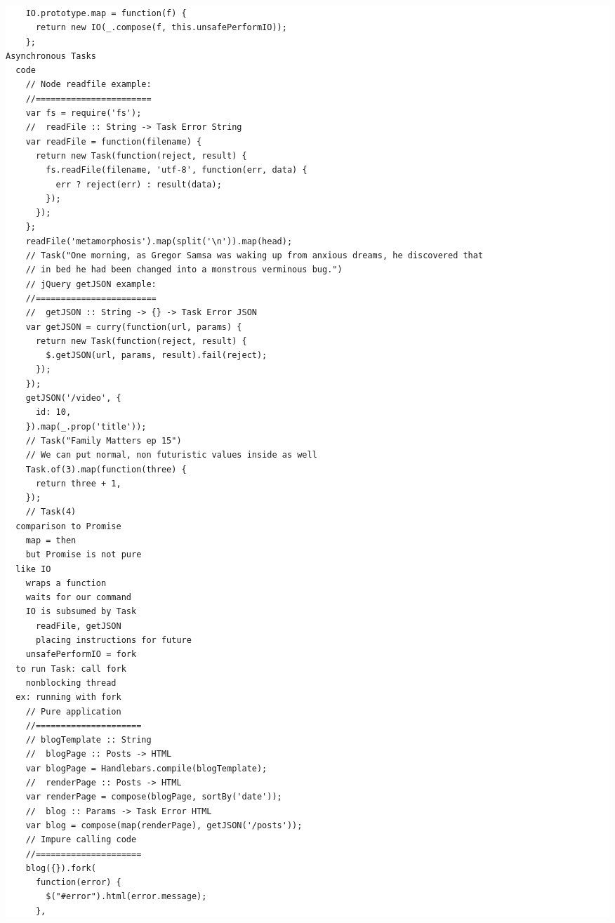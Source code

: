         IO.prototype.map = function(f) {
          return new IO(_.compose(f, this.unsafePerformIO));
        };
    Asynchronous Tasks
      code
        // Node readfile example:
        //=======================
        var fs = require('fs');
        //  readFile :: String -> Task Error String
        var readFile = function(filename) {
          return new Task(function(reject, result) {
            fs.readFile(filename, 'utf-8', function(err, data) {
              err ? reject(err) : result(data);
            });
          });
        };
        readFile('metamorphosis').map(split('\n')).map(head);
        // Task("One morning, as Gregor Samsa was waking up from anxious dreams, he discovered that
        // in bed he had been changed into a monstrous verminous bug.")
        // jQuery getJSON example:
        //========================
        //  getJSON :: String -> {} -> Task Error JSON
        var getJSON = curry(function(url, params) {
          return new Task(function(reject, result) {
            $.getJSON(url, params, result).fail(reject);
          });
        });
        getJSON('/video', {
          id: 10,
        }).map(_.prop('title'));
        // Task("Family Matters ep 15")
        // We can put normal, non futuristic values inside as well
        Task.of(3).map(function(three) {
          return three + 1,
        });
        // Task(4)
      comparison to Promise
        map = then
        but Promise is not pure
      like IO
        wraps a function
        waits for our command
        IO is subsumed by Task
          readFile, getJSON
          placing instructions for future
        unsafePerformIO = fork
      to run Task: call fork
        nonblocking thread
      ex: running with fork
        // Pure application
        //=====================
        // blogTemplate :: String
        //  blogPage :: Posts -> HTML
        var blogPage = Handlebars.compile(blogTemplate);
        //  renderPage :: Posts -> HTML
        var renderPage = compose(blogPage, sortBy('date'));
        //  blog :: Params -> Task Error HTML
        var blog = compose(map(renderPage), getJSON('/posts'));
        // Impure calling code
        //=====================
        blog({}).fork(
          function(error) {
            $("#error").html(error.message);
          },
